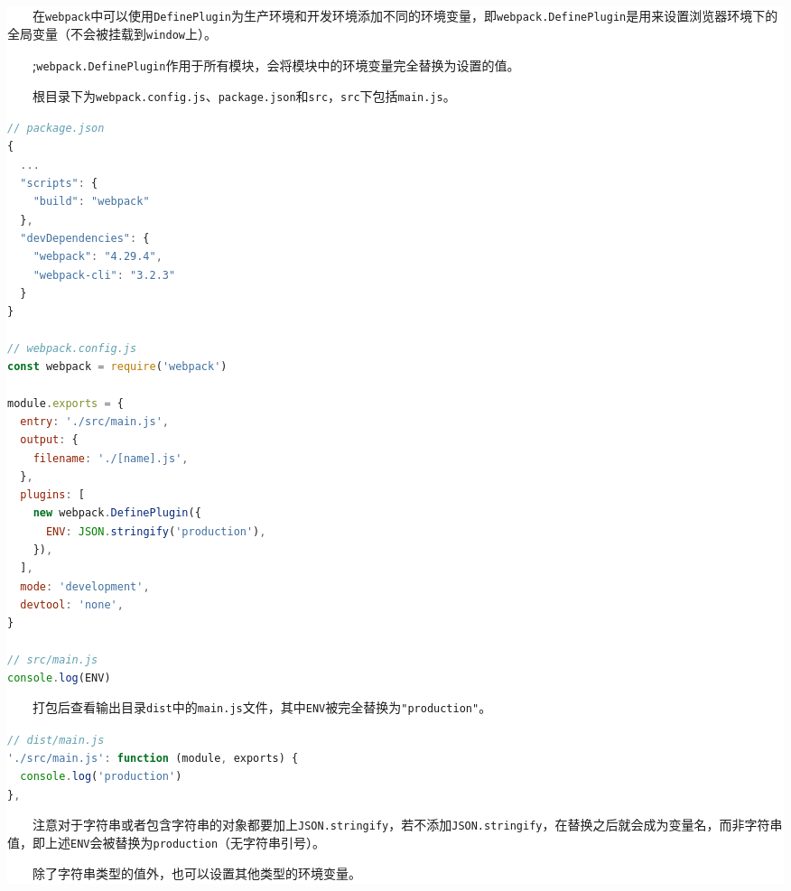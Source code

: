 &emsp;&emsp;在`webpack`中可以使用`DefinePlugin`为生产环境和开发环境添加不同的环境变量，即`webpack.DefinePlugin`是用来设置浏览器环境下的全局变量（不会被挂载到`window`上）。

&emsp;&emsp;;`webpack.DefinePlugin`作用于所有模块，会将模块中的环境变量完全替换为设置的值。

&emsp;&emsp;根目录下为`webpack.config.js`、`package.json`和`src`，`src`下包括`main.js`。

```javascript
// package.json
{
  ...
  "scripts": {
    "build": "webpack"
  },
  "devDependencies": {
    "webpack": "4.29.4",
    "webpack-cli": "3.2.3"
  }
}

// webpack.config.js
const webpack = require('webpack')

module.exports = {
  entry: './src/main.js',
  output: {
    filename: './[name].js',
  },
  plugins: [
    new webpack.DefinePlugin({
      ENV: JSON.stringify('production'),
    }),
  ],
  mode: 'development',
  devtool: 'none',
}

// src/main.js
console.log(ENV)
```

&emsp;&emsp;打包后查看输出目录`dist`中的`main.js`文件，其中`ENV`被完全替换为`"production"`。

```javascript
// dist/main.js
'./src/main.js': function (module, exports) {
  console.log('production')
},
```

&emsp;&emsp;注意对于字符串或者包含字符串的对象都要加上`JSON.stringify`，若不添加`JSON.stringify`，在替换之后就会成为变量名，而非字符串值，即上述`ENV`会被替换为`production`（无字符串引号）。

&emsp;&emsp;除了字符串类型的值外，也可以设置其他类型的环境变量。
